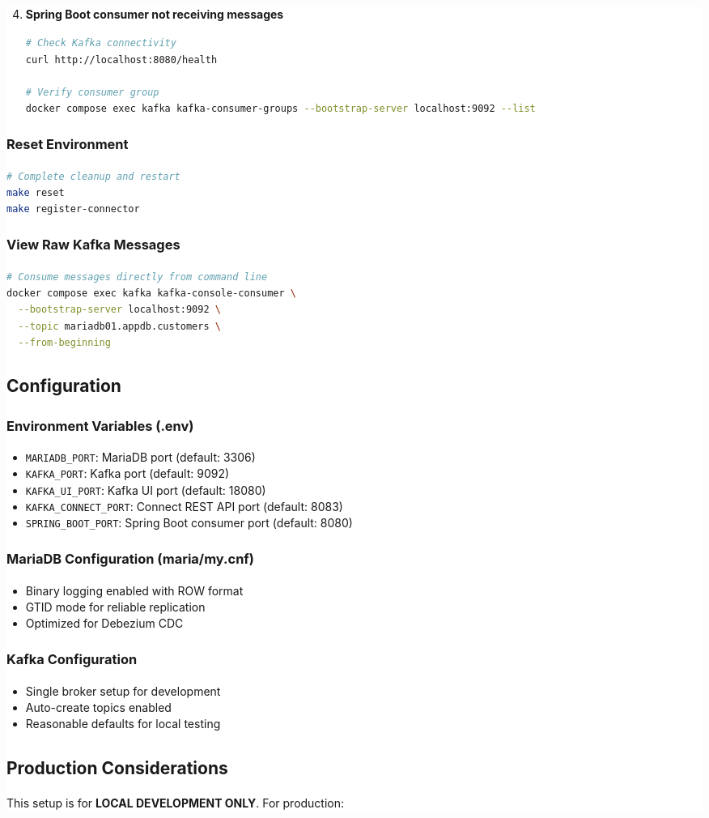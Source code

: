 4. **Spring Boot consumer not receiving messages**
   ```bash
   # Check Kafka connectivity
   curl http://localhost:8080/health
   
   # Verify consumer group
   docker compose exec kafka kafka-consumer-groups --bootstrap-server localhost:9092 --list
   ```

### Reset Environment

```bash
# Complete cleanup and restart
make reset
make register-connector
```

### View Raw Kafka Messages

```bash
# Consume messages directly from command line
docker compose exec kafka kafka-console-consumer \
  --bootstrap-server localhost:9092 \
  --topic mariadb01.appdb.customers \
  --from-beginning
```

## Configuration

### Environment Variables (.env)

- `MARIADB_PORT`: MariaDB port (default: 3306)
- `KAFKA_PORT`: Kafka port (default: 9092)
- `KAFKA_UI_PORT`: Kafka UI port (default: 18080)
- `KAFKA_CONNECT_PORT`: Connect REST API port (default: 8083)
- `SPRING_BOOT_PORT`: Spring Boot consumer port (default: 8080)

### MariaDB Configuration (maria/my.cnf)

- Binary logging enabled with ROW format
- GTID mode for reliable replication
- Optimized for Debezium CDC

### Kafka Configuration

- Single broker setup for development
- Auto-create topics enabled
- Reasonable defaults for local testing

## Production Considerations

This setup is for **LOCAL DEVELOPMENT ONLY**. For production:
